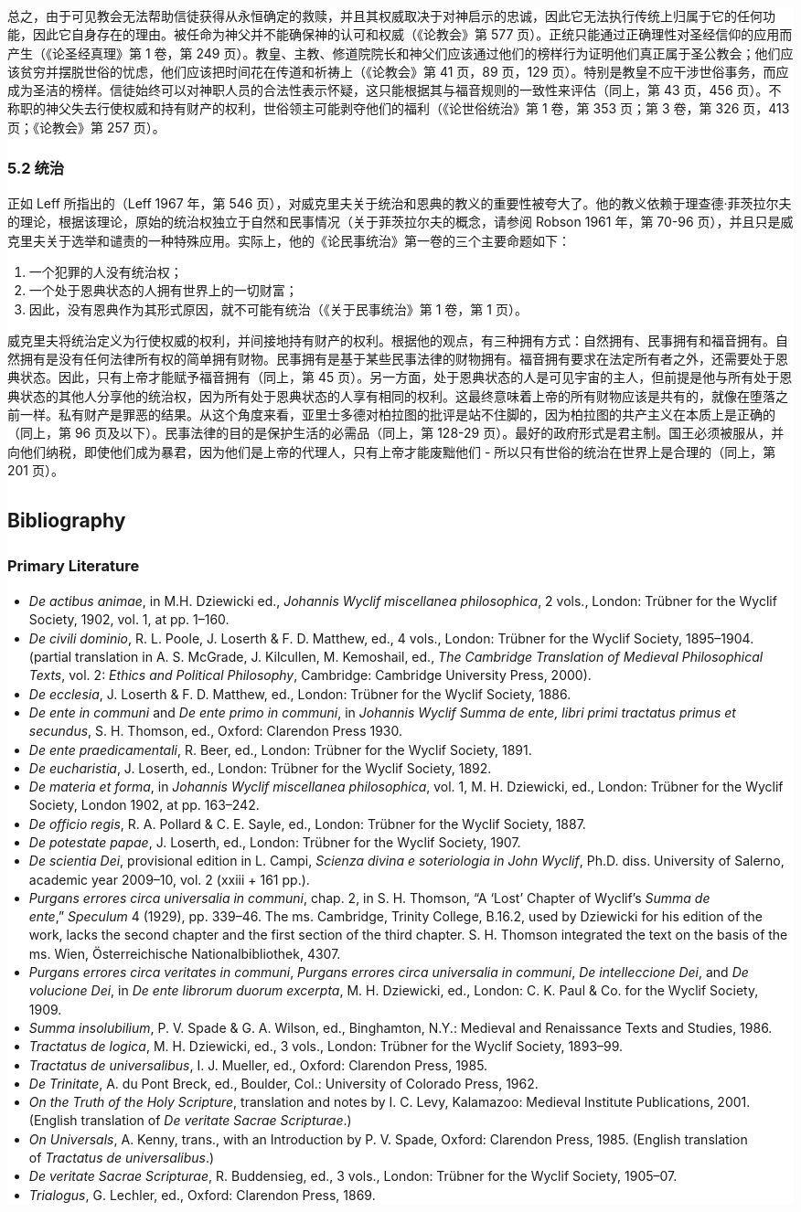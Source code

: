 总之，由于可见教会无法帮助信徒获得从永恒确定的救赎，并且其权威取决于对神启示的忠诚，因此它无法执行传统上归属于它的任何功能，因此它自身存在的理由。被任命为神父并不能确保神的认可和权威（《论教会》第 577 页）。正统只能通过正确理性对圣经信仰的应用而产生（《论圣经真理》第 1 卷，第 249 页）。教皇、主教、修道院院长和神父们应该通过他们的榜样行为证明他们真正属于圣公教会；他们应该贫穷并摆脱世俗的忧虑，他们应该把时间花在传道和祈祷上（《论教会》第 41 页，89 页，129 页）。特别是教皇不应干涉世俗事务，而应成为圣洁的榜样。信徒始终可以对神职人员的合法性表示怀疑，这只能根据其与福音规则的一致性来评估（同上，第 43 页，456 页）。不称职的神父失去行使权威和持有财产的权利，世俗领主可能剥夺他们的福利（《论世俗统治》第 1 卷，第 353 页；第 3 卷，第 326 页，413 页；《论教会》第 257 页）。

### 5.2 统治

正如 Leff 所指出的（Leff 1967 年，第 546 页），对威克里夫关于统治和恩典的教义的重要性被夸大了。他的教义依赖于理查德·菲茨拉尔夫的理论，根据该理论，原始的统治权独立于自然和民事情况（关于菲茨拉尔夫的概念，请参阅 Robson 1961 年，第 70-96 页），并且只是威克里夫关于选举和谴责的一种特殊应用。实际上，他的《论民事统治》第一卷的三个主要命题如下：

1. 一个犯罪的人没有统治权；
2. 一个处于恩典状态的人拥有世界上的一切财富；
3. 因此，没有恩典作为其形式原因，就不可能有统治（《关于民事统治》第 1 卷，第 1 页）。

威克里夫将统治定义为行使权威的权利，并间接地持有财产的权利。根据他的观点，有三种拥有方式：自然拥有、民事拥有和福音拥有。自然拥有是没有任何法律所有权的简单拥有财物。民事拥有是基于某些民事法律的财物拥有。福音拥有要求在法定所有者之外，还需要处于恩典状态。因此，只有上帝才能赋予福音拥有（同上，第 45 页）。另一方面，处于恩典状态的人是可见宇宙的主人，但前提是他与所有处于恩典状态的其他人分享他的统治权，因为所有处于恩典状态的人享有相同的权利。这最终意味着上帝的所有财物应该是共有的，就像在堕落之前一样。私有财产是罪恶的结果。从这个角度来看，亚里士多德对柏拉图的批评是站不住脚的，因为柏拉图的共产主义在本质上是正确的（同上，第 96 页及以下）。民事法律的目的是保护生活的必需品（同上，第 128-29 页）。最好的政府形式是君主制。国王必须被服从，并向他们纳税，即使他们成为暴君，因为他们是上帝的代理人，只有上帝才能废黜他们 - 所以只有世俗的统治在世界上是合理的（同上，第 201 页）。


## Bibliography

### Primary Literature

* *De actibus animae*, in M.H. Dziewicki ed., *Johannis Wyclif miscellanea philosophica*, 2 vols., London: Trübner for the Wyclif Society, 1902, vol. 1, at pp. 1–160.
* *De civili dominio*, R. L. Poole, J. Loserth & F. D. Matthew, ed., 4 vols., London: Trübner for the Wyclif Society, 1895–1904. (partial translation in A. S. McGrade, J. Kilcullen, M. Kemoshail, ed., *The Cambridge Translation of Medieval Philosophical Texts*, vol. 2: *Ethics and Political Philosophy*, Cambridge: Cambridge University Press, 2000).
* *De ecclesia*, J. Loserth & F. D. Matthew, ed., London: Trübner for the Wyclif Society, 1886.
* *De ente in communi* and *De ente primo in communi*, in *Johannis Wyclif Summa de ente, libri primi tractatus primus et secundus*, S. H. Thomson, ed., Oxford: Clarendon Press 1930.
* *De ente praedicamentali*, R. Beer, ed., London: Trübner for the Wyclif Society, 1891.
* *De eucharistia*, J. Loserth, ed., London: Trübner for the Wyclif Society, 1892.
* *De materia et forma*, in *Johannis Wyclif miscellanea philosophica*, vol. 1, M. H. Dziewicki, ed., London: Trübner for the Wyclif Society, London 1902, at pp. 163–242.
* *De officio regis*, R. A. Pollard & C. E. Sayle, ed., London: Trübner for the Wyclif Society, 1887.
* *De potestate papae*, J. Loserth, ed., London: Trübner for the Wyclif Society, 1907.
* *De scientia Dei*, provisional edition in L. Campi, *Scienza divina e soteriologia in John Wyclif*, Ph.D. diss. University of Salerno, academic year 2009–10, vol. 2 (xxiii + 161 pp.).
* *Purgans errores circa universalia in communi*, chap. 2, in S. H. Thomson, “A ‘Lost’ Chapter of Wyclif’s *Summa de ente*,” *Speculum* 4 (1929), pp. 339–46. The ms. Cambridge, Trinity College, B.16.2, used by Dziewicki for his edition of the work, lacks the second chapter and the first section of the third chapter. S. H. Thomson integrated the text on the basis of the ms. Wien, Österreichische Nationalbibliothek, 4307.
* *Purgans errores circa veritates in communi*, *Purgans errores circa universalia in communi*, *De intelleccione Dei*, and *De volucione Dei*, in *De ente librorum duorum excerpta*, M. H. Dziewicki, ed., London: C. K. Paul & Co. for the Wyclif Society, 1909.
* *Summa insolubilium*, P. V. Spade & G. A. Wilson, ed., Binghamton, N.Y.: Medieval and Renaissance Texts and Studies, 1986.
* *Tractatus de logica*, M. H. Dziewicki, ed., 3 vols., London: Trübner for the Wyclif Society, 1893–99.
* *Tractatus de universalibus*, I. J. Mueller, ed., Oxford: Clarendon Press, 1985.
* *De Trinitate*, A. du Pont Breck, ed., Boulder, Col.: University of Colorado Press, 1962.
* *On the Truth of the Holy Scripture*, translation and notes by I. C. Levy, Kalamazoo: Medieval Institute Publications, 2001. (English translation of *De veritate Sacrae Scripturae*.)
* *On Universals*, A. Kenny, trans., with an Introduction by P. V. Spade, Oxford: Clarendon Press, 1985. (English translation of *Tractatus de universalibus*.)
* *De veritate Sacrae Scripturae*, R. Buddensieg, ed., 3 vols., London: Trübner for the Wyclif Society, 1905–07.
* *Trialogus*, G. Lechler, ed., Oxford: Clarendon Press, 1869.
